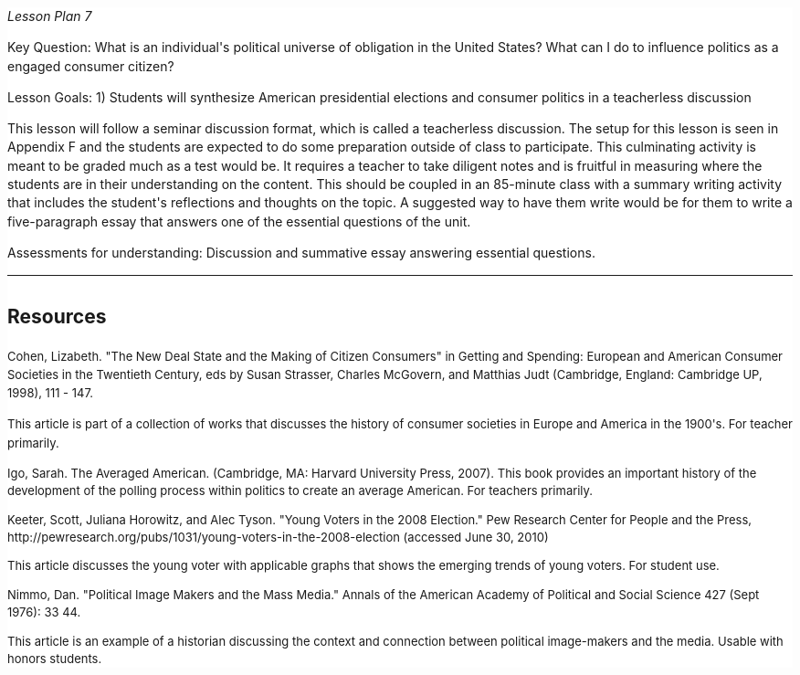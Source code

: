 <p>
  <i>
   Lesson Plan 7
  </i>
 </p>
<p>
  Key Question: What is an individual's political universe of obligation in the United States? What can I do to influence politics as a engaged consumer citizen?
 </p>
<p>
  Lesson Goals: 1) Students will synthesize American presidential elections and consumer politics in a teacherless discussion
 </p>
<p>
  This lesson will follow a seminar discussion format, which is called a teacherless discussion. The setup for this lesson is seen in Appendix F and the students are expected to do some preparation outside of class to participate. This culminating activity is meant to be graded much as a test would be. It requires a teacher to take diligent notes and is fruitful in measuring where the students are in their understanding on the content. This should be coupled in an 85-minute class with a summary writing activity that includes the student's reflections and thoughts on the topic. A suggested way to have them write would be for them to write a five-paragraph essay that answers one of the essential questions of the unit.
 </p>
<p>
  Assessments for understanding: Discussion and summative essay answering essential questions.
 </p>

<hr/>
 <h2>
  Resources
 </h2>
 <p>
  <font size="-1">
   Cohen, Lizabeth. "The New Deal State and the Making of Citizen Consumers" in Getting and Spending: European and American Consumer Societies in the Twentieth Century, eds by Susan Strasser, Charles McGovern, and Matthias Judt (Cambridge, England: Cambridge UP, 1998), 111 - 147.
   <p>
    This article is part of a collection of works that discusses the history of consumer societies in Europe and America in the 1900's. For teacher primarily.
   </p>
<p>
    Igo, Sarah. The Averaged American. (Cambridge, MA: Harvard University Press, 2007). This book provides an important history of the development of the polling process within politics to create an average American. For teachers primarily.
   </p>
<p>
    Keeter, Scott, Juliana Horowitz, and Alec Tyson. "Young Voters in the 2008 Election." Pew Research Center for People and the Press, http://pewresearch.org/pubs/1031/young-voters-in-the-2008-election (accessed June 30, 2010)
   </p>
   <p>
    This article discusses the young voter with applicable graphs that shows the emerging trends of young voters. For student use.
   </p>
<p>
    Nimmo, Dan. "Political Image Makers and the Mass Media." Annals of the American Academy of Political and Social Science 427 (Sept 1976): 33  44.
   </p>
   <p>
    This article is an example of a historian discussing the context and connection between political image-makers and the media. Usable with honors students.
   </p>
<p>